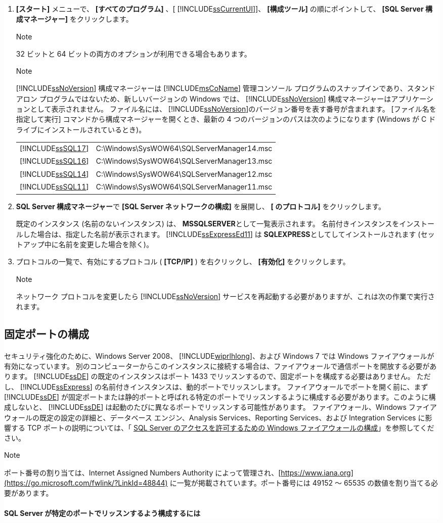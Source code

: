 1.  **[スタート]** メニューで、 **[すべてのプログラム]** 、[ [!INCLUDE[ssCurrentUI](../includes/sscurrentui-md.md)]]、 **[構成ツール]** の順にポイントして、 **[SQL Server 構成マネージャー]** をクリックします。  
  
    > [!NOTE]  
    > 32 ビットと 64 ビットの両方のオプションが利用できる場合もあります。  
  
    > [!NOTE]  
    > [!INCLUDE[ssNoVersion](../includes/ssnoversion-md.md)] 構成マネージャーは [!INCLUDE[msCoName](../includes/msconame-md.md)] 管理コンソール プログラムのスナップインであり、スタンドアロン プログラムではないため、新しいバージョンの Windows では、 [!INCLUDE[ssNoVersion](../includes/ssnoversion-md.md)] 構成マネージャーはアプリケーションとして表示されません。 ファイル名には、 [!INCLUDE[ssNoVersion](../includes/ssnoversion-md.md)]のバージョン番号を表す番号が含まれます。 [ファイル名を指定して実行] コマンドから構成マネージャーを開くとき、最新の 4 つのバージョンのパスは次のようになります (Windows が C ドライブにインストールされているとき)。  
  
    |||  
    |-|-|
    |[!INCLUDE[ssSQL17](../includes/sssql17-md.md)]|C:\Windows\SysWOW64\SQLServerManager14.msc|
    |[!INCLUDE[ssSQL16](../includes/sssql16-md.md)]|C:\Windows\SysWOW64\SQLServerManager13.msc|  
    |[!INCLUDE[ssSQL14](../includes/sssql14-md.md)]|C:\Windows\SysWOW64\SQLServerManager12.msc|  
    |[!INCLUDE[ssSQL11](../includes/sssql11-md.md)]|C:\Windows\SysWOW64\SQLServerManager11.msc|
  
2.  **SQL Server 構成マネージャー**で **[SQL Server ネットワークの構成]** を展開し、 **[ _<InstanceName>_ のプロトコル]** をクリックします。  
  
    既定のインスタンス (名前のないインスタンス) は、 **MSSQLSERVER**として一覧表示されます。 名前付きインスタンスをインストールした場合は、指定した名前が表示されます。 [!INCLUDE[ssExpressEd11](../includes/ssexpressed11-md.md)] は **SQLEXPRESS**としてしてインストールされます (セットアップ中に名前を変更した場合を除く)。  
  
3.  プロトコルの一覧で、有効にするプロトコル ( **[TCP/IP]** ) を右クリックし、 **[有効化]** をクリックします。  
  
    > [!NOTE]  
    > ネットワーク プロトコルを変更したら [!INCLUDE[ssNoVersion](../includes/ssnoversion-md.md)] サービスを再起動する必要がありますが、これは次の作業で実行されます。  

## <a name="configuring-a-fixed-port"></a><a name="port"></a>固定ポートの構成  
セキュリティ強化のために、Windows Server 2008、 [!INCLUDE[wiprlhlong](../includes/wiprlhlong-md.md)]、および Windows 7 では Windows ファイアウォールが有効になっています。 別のコンピューターからこのインスタンスに接続する場合は、ファイアウォールで通信ポートを開放する必要があります。 [!INCLUDE[ssDE](../includes/ssde-md.md)] の既定のインスタンスはポート 1433 でリッスンするので、固定ポートを構成する必要はありません。 ただし、 [!INCLUDE[ssExpress](../includes/ssexpress-md.md)] の名前付きインスタンスは、動的ポートでリッスンします。 ファイアウォールでポートを開く前に、まず [!INCLUDE[ssDE](../includes/ssde-md.md)] が固定ポートまたは静的ポートと呼ばれる特定のポートでリッスンするように構成する必要があります。このように構成しないと、 [!INCLUDE[ssDE](../includes/ssde-md.md)] は起動のたびに異なるポートでリッスンする可能性があります。 ファイアウォール、Windows ファイアウォールの既定の設定の詳細と、データベース エンジン、Analysis Services、Reporting Services、および Integration Services に影響する TCP ポートの説明については、「 [SQL Server のアクセスを許可するための Windows ファイアウォールの構成](../sql-server/install/configure-the-windows-firewall-to-allow-sql-server-access.md)」を参照してください。  
  
> [!NOTE]  
> ポート番号の割り当ては、Internet Assigned Numbers Authority によって管理され、[https://www.iana.org](https://go.microsoft.com/fwlink/?LinkId=48844) に一覧が掲載されています。ポート番号には 49152 ～ 65535 の数値を割り当てる必要があります。  
  
#### <a name="configure-sql-server-to-listen-on-a-specific-port"></a>SQL Server が特定のポートでリッスンするよう構成するには  
  